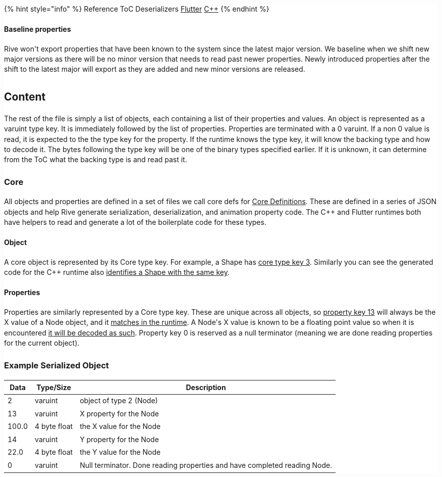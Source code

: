 {% hint style="info" %}
Reference ToC Deserializers [Flutter](https://github.com/rive-app/rive-flutter/blob/bbee63bb6c791dcabd0cd9d9788ca7ec4783fddb/lib/src/rive\_core/runtime/runtime\_header.dart#L43-L60) [C++](https://github.com/rive-app/rive-cpp/blob/4512406300b7333ba543cd87930e67a24c2fc715/include/runtime\_header.hpp#L76-L104)
{% endhint %}

#### Baseline properties

Rive won't export properties that have been known to the system since the latest major version. We baseline when we shift new major versions as there will be no minor version that needs to read past newer properties. Newly introduced properties after the shift to the latest major will export as they are added and new minor versions are released.

## Content

The rest of the file is simply a list of objects, each containing a list of their properties and values. An object is represented as a varuint type key. It is immediately followed by the list of properties. Properties are terminated with a 0 varuint. If a non 0 value is read, it is expected to the the type key for the property. If the runtime knows the type key, it will know the backing type and how to decode it. The bytes following the type key will be one of the binary types specified earlier. If it is unknown, it can determine from the ToC what the backing type is and read past it.

### Core

All objects and properties are defined in a set of files we call core defs for [Core Definitions](https://github.com/rive-app/rive-cpp/tree/master/dev/defs). These are defined in a series of JSON objects and help Rive generate serialization, deserialization, and animation property code. The C++ and Flutter runtimes both have helpers to read and generate a lot of the boilerplate code for these types.

#### Object

A core object is represented by its Core type key. For example, a Shape has [core type key 3](https://github.com/rive-app/rive-cpp/blob/4512406300b7333ba543cd87930e67a24c2fc715/dev/defs/shapes/shape.json#L4). Similarly you can see the generated code for the C++ runtime also [identifies a Shape with the same key](https://github.com/rive-app/rive-cpp/blob/4512406300b7333ba543cd87930e67a24c2fc715/include/generated/shapes/shape\_base.hpp#L12).

#### Properties

Properties are similarly represented by a Core type key. These are unique across all objects, so [property key 13](https://github.com/rive-app/rive-cpp/blob/4512406300b7333ba543cd87930e67a24c2fc715/dev/defs/node.json#L16) will always be the X value of a Node object, and it [matches in the runtime](https://github.com/rive-app/rive-cpp/blob/4512406300b7333ba543cd87930e67a24c2fc715/include/generated/node\_base.hpp#L33). A Node's X value is known to be a floating point value so when it is encountered [it will be decoded as such](https://github.com/rive-app/rive-cpp/blob/4512406300b7333ba543cd87930e67a24c2fc715/include/generated/node\_base.hpp#L66-L68). Property key 0 is reserved as a null terminator (meaning we are done reading properties for the current object).

### Example Serialized Object

| Data  | Type/Size    | Description                                                               |
| ----- | ------------ | ------------------------------------------------------------------------- |
| 2     | varuint      | object of type 2 (Node)                                                   |
| 13    | varuint      | X property for the Node                                                   |
| 100.0 | 4 byte float | the X value for the Node                                                  |
| 14    | varuint      | Y property for the Node                                                   |
| 22.0  | 4 byte float | the Y value for the Node                                                  |
| 0     | varuint      | Null terminator. Done reading properties and have completed reading Node. |
